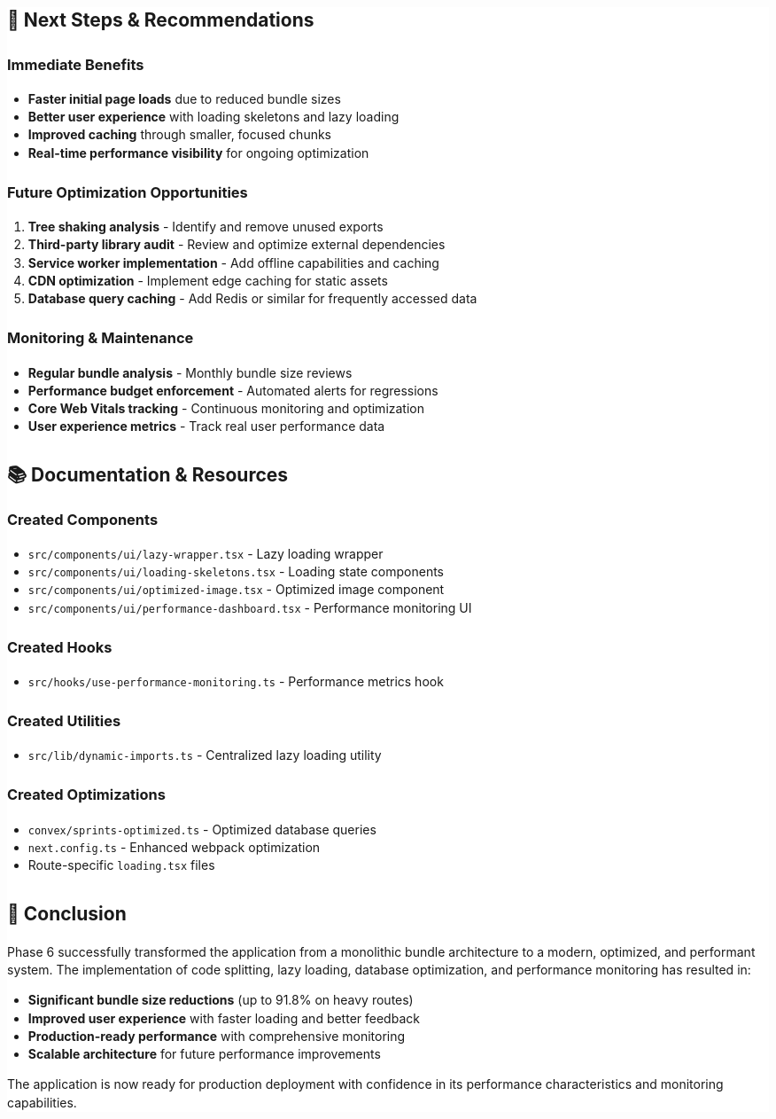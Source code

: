 ## 🚀 Next Steps & Recommendations

### Immediate Benefits
- **Faster initial page loads** due to reduced bundle sizes
- **Better user experience** with loading skeletons and lazy loading
- **Improved caching** through smaller, focused chunks
- **Real-time performance visibility** for ongoing optimization

### Future Optimization Opportunities
1. **Tree shaking analysis** - Identify and remove unused exports
2. **Third-party library audit** - Review and optimize external dependencies
3. **Service worker implementation** - Add offline capabilities and caching
4. **CDN optimization** - Implement edge caching for static assets
5. **Database query caching** - Add Redis or similar for frequently accessed data

### Monitoring & Maintenance
- **Regular bundle analysis** - Monthly bundle size reviews
- **Performance budget enforcement** - Automated alerts for regressions
- **Core Web Vitals tracking** - Continuous monitoring and optimization
- **User experience metrics** - Track real user performance data

## 📚 Documentation & Resources

### Created Components
- `src/components/ui/lazy-wrapper.tsx` - Lazy loading wrapper
- `src/components/ui/loading-skeletons.tsx` - Loading state components
- `src/components/ui/optimized-image.tsx` - Optimized image component
- `src/components/ui/performance-dashboard.tsx` - Performance monitoring UI

### Created Hooks
- `src/hooks/use-performance-monitoring.ts` - Performance metrics hook

### Created Utilities
- `src/lib/dynamic-imports.ts` - Centralized lazy loading utility

### Created Optimizations
- `convex/sprints-optimized.ts` - Optimized database queries
- `next.config.ts` - Enhanced webpack optimization
- Route-specific `loading.tsx` files

## 🎉 Conclusion

Phase 6 successfully transformed the application from a monolithic bundle architecture to a modern, optimized, and performant system. The implementation of code splitting, lazy loading, database optimization, and performance monitoring has resulted in:

- **Significant bundle size reductions** (up to 91.8% on heavy routes)
- **Improved user experience** with faster loading and better feedback
- **Production-ready performance** with comprehensive monitoring
- **Scalable architecture** for future performance improvements

The application is now ready for production deployment with confidence in its performance characteristics and monitoring capabilities.
